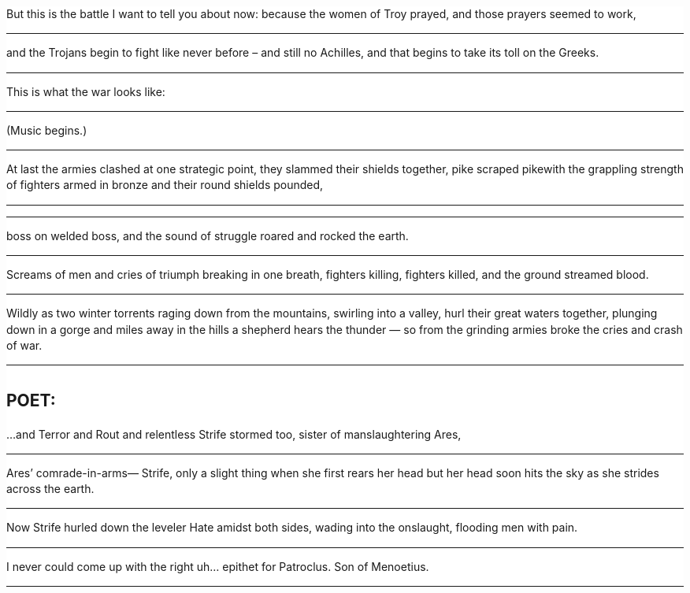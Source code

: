 
But this is the battle I want to tell you about now: because the women of Troy prayed, and those prayers seemed to work, 

---

and the Trojans begin to fight like never before – and still no Achilles, and that begins to take its toll on the Greeks.

---

This is what the war looks like:

---

(Music begins.)

---

At last the armies clashed at one strategic point, they slammed their shields together, pike scraped pikewith the grappling strength of fighters armed in bronze and their round shields pounded, 

---



---

boss on welded boss, and the sound of struggle roared and rocked the earth. 

---

Screams of men and cries of triumph breaking in one breath, fighters killing, fighters killed, and the ground streamed blood.

---

Wildly as two winter torrents raging down from the mountains, swirling into a valley, hurl their great waters together, plunging down in a gorge and miles away in the hills a shepherd hears the thunder — so from the grinding armies broke the cries and crash of war. 

---

## POET:
…and Terror and Rout and relentless Strife stormed too, sister of manslaughtering Ares, 

---

Ares’ comrade-in-arms— Strife, only a slight thing when she first rears her head but her head soon hits the sky as she strides across the earth.

---

Now Strife hurled down the leveler Hate amidst both sides, wading into the onslaught, flooding men with pain.

---

I never could come up with the right uh… epithet for Patroclus. Son of Menoetius.

---
